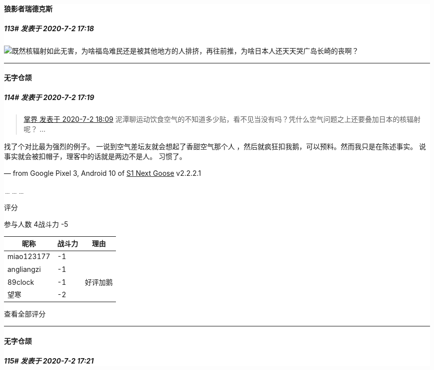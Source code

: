 ####  狼影者瑞德克斯  
##### 113#       发表于 2020-7-2 17:18



<img src="https://static.saraba1st.com/image/smiley/face2017/067.png" referrerpolicy="no-referrer">既然核辐射如此无害，为啥福岛难民还是被其他地方的人排挤，再往前推，为啥日本人还天天哭广岛长崎的丧啊？







*****

####  无字仓颉  
##### 114#       发表于 2020-7-2 17:19



<blockquote><a href="httphttps://bbs.saraba1st.com/2b/forum.php?mod=redirect&amp;goto=findpost&amp;pid=48038274&amp;ptid=1945311" target="_blank">掌界 发表于 2020-7-2 18:09</a>
泥潭聊运动饮食空气的不知道多少贴，看不见当没有吗？凭什么空气问题之上还要叠加日本的核辐射呢？ ...</blockquote>
找了个对比最为强烈的例子。
一说到空气差坛友就会想起了香甜空气那个人 ，然后就疯狂扣我鹅，可以预料。然而我只是在陈述事实。
说事实就会被扣帽子，理客中的话就是两边不是人。
习惯了。

— from Google Pixel 3, Android 10 of [S1 Next Goose](https://pan.baidu.com/s/1mi43uRm) v2.2.2.1



﹍﹍﹍

评分





 参与人数 4战斗力 -5

|昵称|战斗力|理由|
|----|---|---|
| miao123177|-1||
| angliangzi|-1||
| 89clock|-1|好评加鹅|
| 望寒|-2||



查看全部评分






*****

####  无字仓颉  
##### 115#       发表于 2020-7-2 17:21
